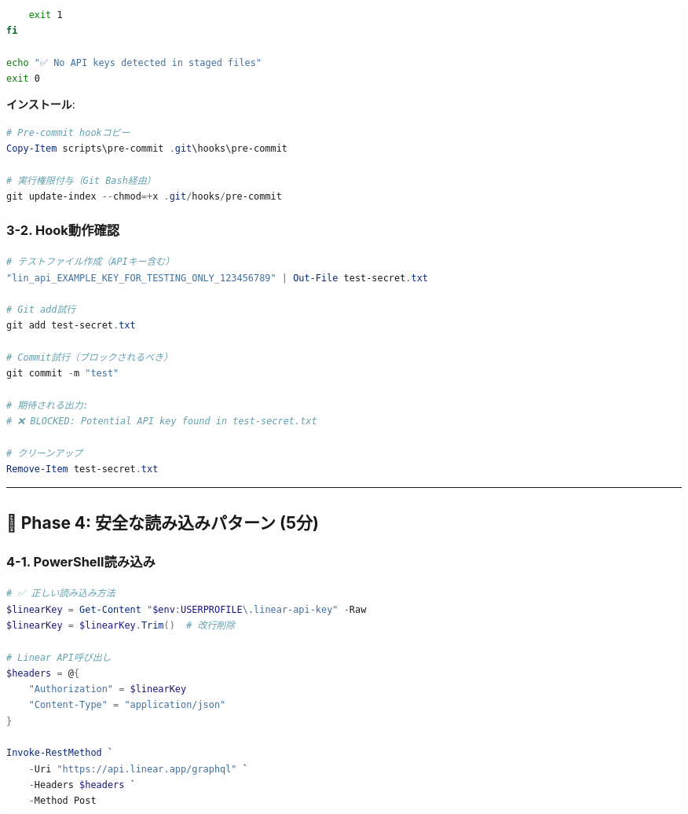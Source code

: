 ```bash
    exit 1
fi

echo "✅ No API keys detected in staged files"
exit 0
```

**インストール**:
```powershell
# Pre-commit hookコピー
Copy-Item scripts\pre-commit .git\hooks\pre-commit

# 実行権限付与（Git Bash経由）
git update-index --chmod=+x .git/hooks/pre-commit
```

### 3-2. Hook動作確認

```powershell
# テストファイル作成（APIキー含む）
"lin_api_EXAMPLE_KEY_FOR_TESTING_ONLY_123456789" | Out-File test-secret.txt

# Git add試行
git add test-secret.txt

# Commit試行（ブロックされるべき）
git commit -m "test"

# 期待される出力:
# ❌ BLOCKED: Potential API key found in test-secret.txt

# クリーンアップ
Remove-Item test-secret.txt
```

---

## 📖 Phase 4: 安全な読み込みパターン (5分)

### 4-1. PowerShell読み込み

```powershell
# ✅ 正しい読み込み方法
$linearKey = Get-Content "$env:USERPROFILE\.linear-api-key" -Raw
$linearKey = $linearKey.Trim()  # 改行削除

# Linear API呼び出し
$headers = @{
    "Authorization" = $linearKey
    "Content-Type" = "application/json"
}

Invoke-RestMethod `
    -Uri "https://api.linear.app/graphql" `
    -Headers $headers `
    -Method Post
```

